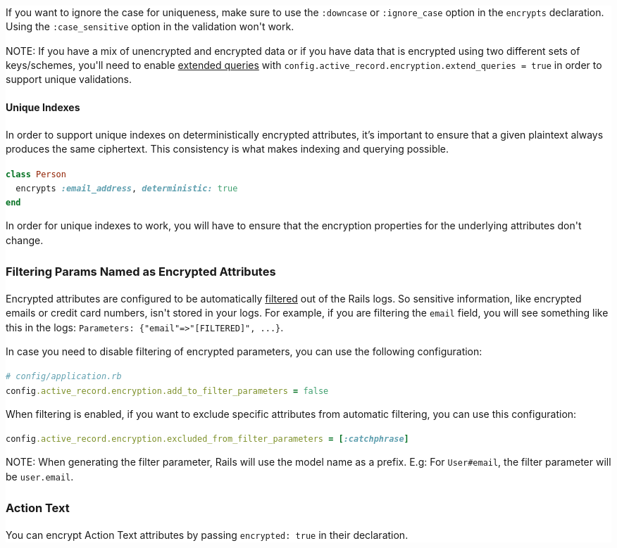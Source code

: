 If you want to ignore the case for uniqueness, make sure to use the `:downcase`
or `:ignore_case` option in the `encrypts` declaration. Using the
`:case_sensitive` option in the validation won't work.

NOTE: If you have a mix of unencrypted and encrypted data or if you have data
that is encrypted using two different sets of keys/schemes, you'll need to
enable [extended
queries](configuring.html#config-active-record-encryption-extend-queries) with
`config.active_record.encryption.extend_queries = true` in order to support
unique validations.

#### Unique Indexes

In order to support unique indexes on deterministically encrypted attributes,
it’s important to ensure that a given plaintext always produces the same
ciphertext. This consistency is what makes indexing and querying possible.

```ruby
class Person
  encrypts :email_address, deterministic: true
end
```

In order for unique indexes to work, you will have to ensure that the encryption
properties for the underlying attributes don't change.

### Filtering Params Named as Encrypted Attributes

Encrypted attributes are configured to be automatically
[filtered](configuring.html#config-filter-parameters) out of the Rails logs. So
sensitive information, like encrypted emails or credit card numbers, isn't
stored in your logs. For example, if you are filtering the `email` field, you
will see something like this in the logs: `Parameters: {"email"=>"[FILTERED]",
...}`.

In case you need to disable filtering of encrypted parameters, you can use the
following configuration:

```ruby
# config/application.rb
config.active_record.encryption.add_to_filter_parameters = false
```

When filtering is enabled, if you want to exclude specific attributes from
automatic filtering, you can use this configuration:

```ruby
config.active_record.encryption.excluded_from_filter_parameters = [:catchphrase]
```

NOTE: When generating the filter parameter, Rails will use the model name as a
prefix. E.g: For `User#email`, the filter parameter will be `user.email`.

### Action Text

You can encrypt Action Text attributes by passing `encrypted: true` in their
declaration.
